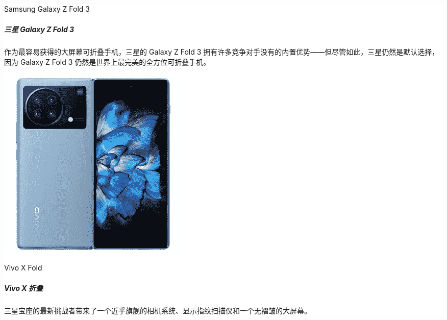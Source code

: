 Samsung Galaxy Z Fold 3

##### 三星 Galaxy Z Fold 3

作为最容易获得的大屏幕可折叠手机，三星的 Galaxy Z Fold 3 拥有许多竞争对手没有的内置优势——但尽管如此，三星仍然是默认选择，因为 Galaxy Z Fold 3 仍然是世界上最完美的全方位可折叠手机。

 <picture>![The Vivo X Fold has hardware that's in many ways superior to Samsung's Galaxy Z Fold 3 -- but there's more to a foldable phone than just hardware. ](img/8076e6775275e73d01b3ac2e5ad3f37f.png)</picture> 

Vivo X Fold

##### Vivo X 折叠

三星宝座的最新挑战者带来了一个近乎旗舰的相机系统、显示指纹扫描仪和一个无褶皱的大屏幕。